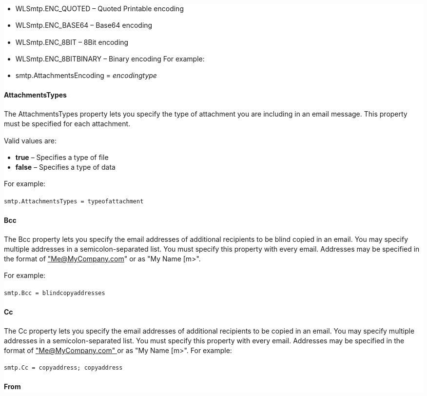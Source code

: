 - WLSmtp.ENC_QUOTED – Quoted Printable encoding

- WLSmtp.ENC_BASE64 – Base64 encoding

- WLSmtp.ENC_8BIT – 8Bit encoding

- WLSmtp.ENC_8BITBINARY – Binary encoding For example:

- smtp.AttachmentsEncoding = *encodingtype*




#### AttachmentsTypes

 

The AttachmentsTypes property lets you specify the type of attachment you are including in an email message. This property must be specified for each attachment. 

Valid values are: 

- **true** – Specifies a type of file
- **false** – Specifies a type of data

 

For example:

 

`smtp.AttachmentsTypes = typeofattachment`

 

#### Bcc

 

The Bcc property lets you specify the email addresses of additional recipients to be blind copied in an email. You may specify multiple addresses in a semicolon-separated list. You must specify this property with every email. Addresses may be specified in the format of ["Me@MyCompany.com](mailto:Me@MyCompany.com)" or as "My Name [m>". 



For example:

`smtp.Bcc = blindcopyaddresses`

 

#### Cc

 

The Cc property lets you specify the email addresses of additional recipients to be copied in an email. You may specify multiple addresses in a semicolon-separated list. You must specify this property with every email. Addresses may be specified in the format of ["Me@MyCompany.com" ](mailto:Me@MyCompany.com)or as "My Name [m>". For example:

 

`smtp.Cc = copyaddress; copyaddress`

 

#### From
